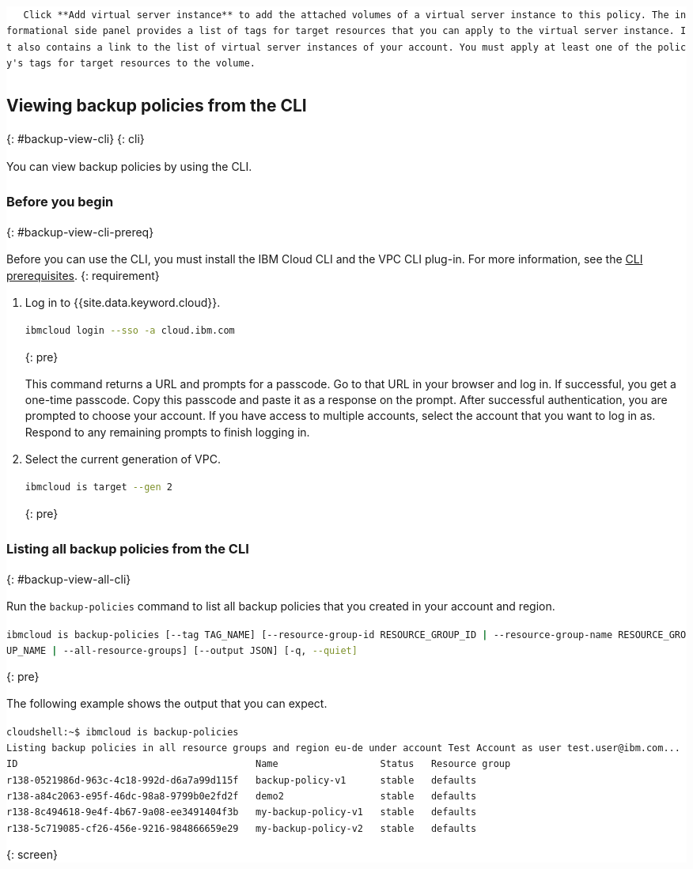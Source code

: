        Click **Add virtual server instance** to add the attached volumes of a virtual server instance to this policy. The informational side panel provides a list of tags for target resources that you can apply to the virtual server instance. It also contains a link to the list of virtual server instances of your account. You must apply at least one of the policy's tags for target resources to the volume.

## Viewing backup policies from the CLI
{: #backup-view-cli}
{: cli}

You can view backup policies by using the CLI.

### Before you begin
{: #backup-view-cli-prereq}

Before you can use the CLI, you must install the IBM Cloud CLI and the VPC CLI plug-in. For more information, see the [CLI prerequisites](/docs/vpc?topic=vpc-set-up-environment#cli-prerequisites-setup).
{: requirement}

1. Log in to {{site.data.keyword.cloud}}.

   ```sh
   ibmcloud login --sso -a cloud.ibm.com
   ```
   {: pre}

   This command returns a URL and prompts for a passcode. Go to that URL in your browser and log in. If successful, you get a one-time passcode. Copy this passcode and paste it as a response on the prompt. After successful authentication, you are prompted to choose your account. If you have access to multiple accounts, select the account that you want to log in as. Respond to any remaining prompts to finish logging in.

2. Select the current generation of VPC.

   ```sh
   ibmcloud is target --gen 2
   ```
   {: pre}

### Listing all backup policies from the CLI
{: #backup-view-all-cli}

Run the `backup-policies` command to list all backup policies that you created in your account and region.

```sh
ibmcloud is backup-policies [--tag TAG_NAME] [--resource-group-id RESOURCE_GROUP_ID | --resource-group-name RESOURCE_GROUP_NAME | --all-resource-groups] [--output JSON] [-q, --quiet]
```
{: pre}

The following example shows the output that you can expect.

```sh
cloudshell:~$ ibmcloud is backup-policies
Listing backup policies in all resource groups and region eu-de under account Test Account as user test.user@ibm.com...
ID                                          Name                  Status   Resource group
r138-0521986d-963c-4c18-992d-d6a7a99d115f   backup-policy-v1      stable   defaults
r138-a84c2063-e95f-46dc-98a8-9799b0e2fd2f   demo2                 stable   defaults
r138-8c494618-9e4f-4b67-9a08-ee3491404f3b   my-backup-policy-v1   stable   defaults
r138-5c719085-cf26-456e-9216-984866659e29   my-backup-policy-v2   stable   defaults
```
{: screen}


[^Note1]: For the backup operation to be successful, the tagged volumes must be attached to running virtual server instances. Unattached volumes are not backed up even if they have the right tags. 